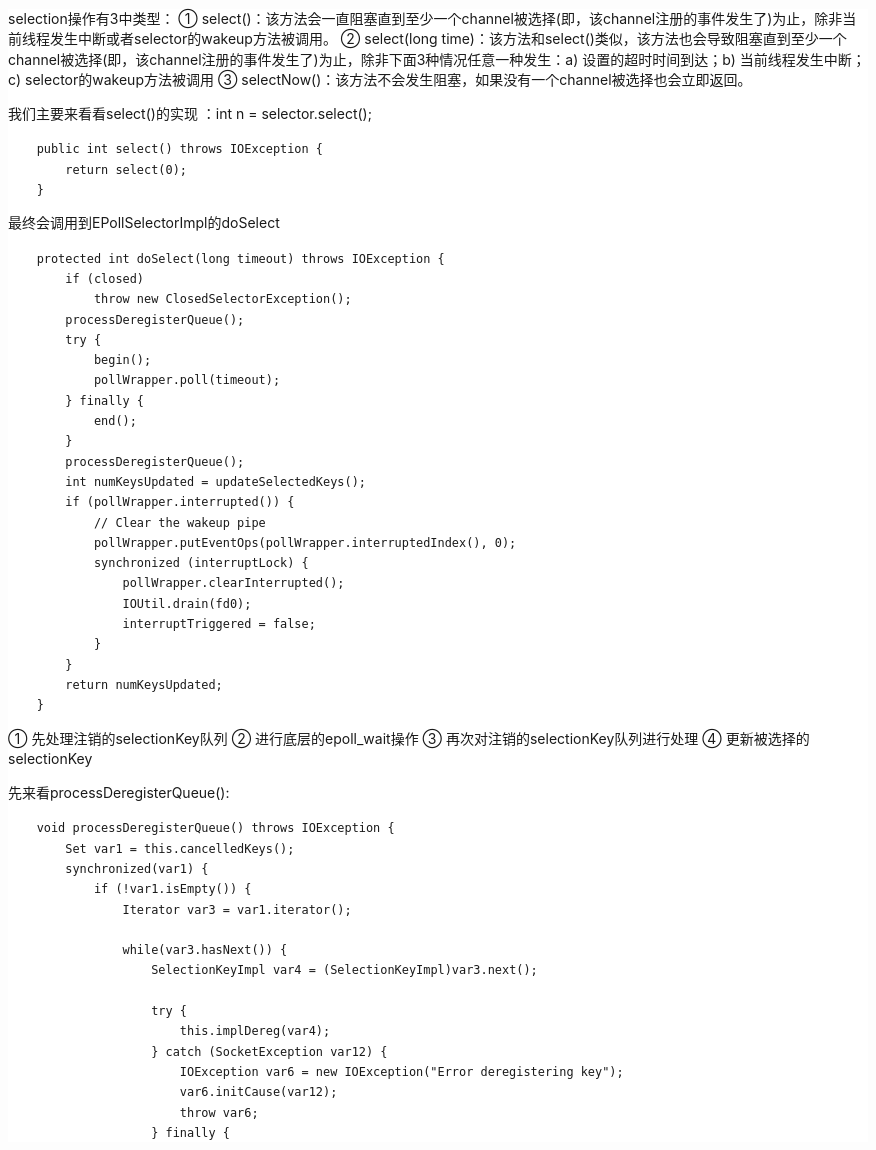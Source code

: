 selection操作有3中类型：
① select()：该方法会一直阻塞直到至少一个channel被选择(即，该channel注册的事件发生了)为止，除非当前线程发生中断或者selector的wakeup方法被调用。
② select(long time)：该方法和select()类似，该方法也会导致阻塞直到至少一个channel被选择(即，该channel注册的事件发生了)为止，除非下面3种情况任意一种发生：a) 设置的超时时间到达；b) 当前线程发生中断；c) selector的wakeup方法被调用
③ selectNow()：该方法不会发生阻塞，如果没有一个channel被选择也会立即返回。

我们主要来看看select()的实现 ：int n = selector.select();

```
    public int select() throws IOException {
        return select(0);
    }

```

最终会调用到EPollSelectorImpl的doSelect

```
    protected int doSelect(long timeout) throws IOException {
        if (closed)
            throw new ClosedSelectorException();
        processDeregisterQueue();
        try {
            begin();
            pollWrapper.poll(timeout);
        } finally {
            end();
        }
        processDeregisterQueue();
        int numKeysUpdated = updateSelectedKeys();
        if (pollWrapper.interrupted()) {
            // Clear the wakeup pipe
            pollWrapper.putEventOps(pollWrapper.interruptedIndex(), 0);
            synchronized (interruptLock) {
                pollWrapper.clearInterrupted();
                IOUtil.drain(fd0);
                interruptTriggered = false;
            }
        }
        return numKeysUpdated;
    }

```

① 先处理注销的selectionKey队列
② 进行底层的epoll_wait操作
③ 再次对注销的selectionKey队列进行处理
④ 更新被选择的selectionKey

先来看processDeregisterQueue():

```
    void processDeregisterQueue() throws IOException {
        Set var1 = this.cancelledKeys();
        synchronized(var1) {
            if (!var1.isEmpty()) {
                Iterator var3 = var1.iterator();

                while(var3.hasNext()) {
                    SelectionKeyImpl var4 = (SelectionKeyImpl)var3.next();

                    try {
                        this.implDereg(var4);
                    } catch (SocketException var12) {
                        IOException var6 = new IOException("Error deregistering key");
                        var6.initCause(var12);
                        throw var6;
                    } finally {
```